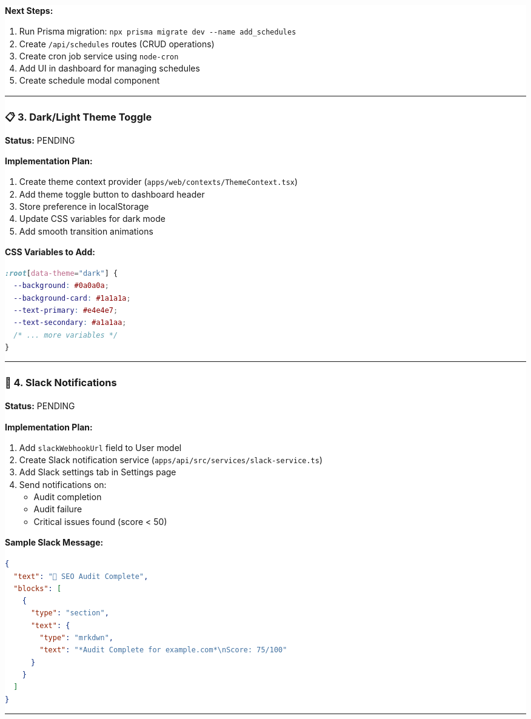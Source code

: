 **Next Steps:**
1. Run Prisma migration: `npx prisma migrate dev --name add_schedules`
2. Create `/api/schedules` routes (CRUD operations)
3. Create cron job service using `node-cron`
4. Add UI in dashboard for managing schedules
5. Create schedule modal component

---

### 📋 3. Dark/Light Theme Toggle
**Status:** PENDING

**Implementation Plan:**
1. Create theme context provider (`apps/web/contexts/ThemeContext.tsx`)
2. Add theme toggle button to dashboard header
3. Store preference in localStorage
4. Update CSS variables for dark mode
5. Add smooth transition animations

**CSS Variables to Add:**
```css
:root[data-theme="dark"] {
  --background: #0a0a0a;
  --background-card: #1a1a1a;
  --text-primary: #e4e4e7;
  --text-secondary: #a1a1aa;
  /* ... more variables */
}
```

---

### 💬 4. Slack Notifications
**Status:** PENDING

**Implementation Plan:**
1. Add `slackWebhookUrl` field to User model
2. Create Slack notification service (`apps/api/src/services/slack-service.ts`)
3. Add Slack settings tab in Settings page
4. Send notifications on:
   - Audit completion
   - Audit failure
   - Critical issues found (score < 50)

**Sample Slack Message:**
```json
{
  "text": "🎯 SEO Audit Complete",
  "blocks": [
    {
      "type": "section",
      "text": {
        "type": "mrkdwn",
        "text": "*Audit Complete for example.com*\nScore: 75/100"
      }
    }
  ]
}
```

---